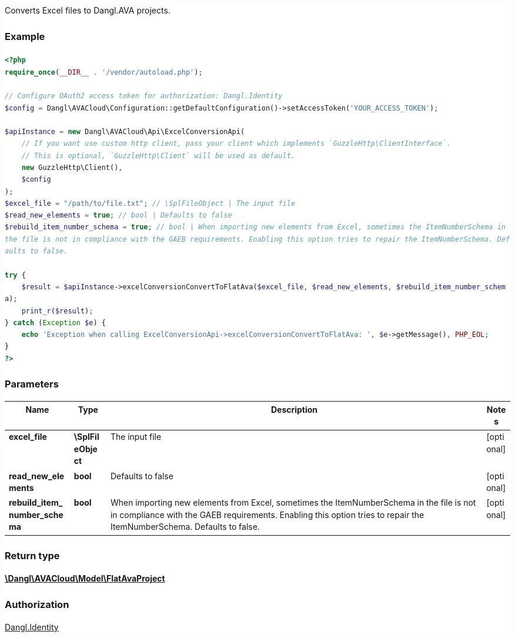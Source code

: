 Converts Excel files to Dangl.AVA projects.

### Example
```php
<?php
require_once(__DIR__ . '/vendor/autoload.php');

// Configure OAuth2 access token for authorization: Dangl.Identity
$config = Dangl\AVACloud\Configuration::getDefaultConfiguration()->setAccessToken('YOUR_ACCESS_TOKEN');

$apiInstance = new Dangl\AVACloud\Api\ExcelConversionApi(
    // If you want use custom http client, pass your client which implements `GuzzleHttp\ClientInterface`.
    // This is optional, `GuzzleHttp\Client` will be used as default.
    new GuzzleHttp\Client(),
    $config
);
$excel_file = "/path/to/file.txt"; // \SplFileObject | The input file
$read_new_elements = true; // bool | Defaults to false
$rebuild_item_number_schema = true; // bool | When importing new elements from Excel, sometimes the ItemNumberSchema in the file is not in compliance with the GAEB requirements. Enabling this option tries to repair the ItemNumberSchema. Defaults to false.

try {
    $result = $apiInstance->excelConversionConvertToFlatAva($excel_file, $read_new_elements, $rebuild_item_number_schema);
    print_r($result);
} catch (Exception $e) {
    echo 'Exception when calling ExcelConversionApi->excelConversionConvertToFlatAva: ', $e->getMessage(), PHP_EOL;
}
?>
```

### Parameters

Name | Type | Description  | Notes
------------- | ------------- | ------------- | -------------
 **excel_file** | **\SplFileObject**| The input file | [optional]
 **read_new_elements** | **bool**| Defaults to false | [optional]
 **rebuild_item_number_schema** | **bool**| When importing new elements from Excel, sometimes the ItemNumberSchema in the file is not in compliance with the GAEB requirements. Enabling this option tries to repair the ItemNumberSchema. Defaults to false. | [optional]

### Return type

[**\Dangl\AVACloud\Model\FlatAvaProject**](../Model/FlatAvaProject.md)

### Authorization

[Dangl.Identity](../../README.md#Dangl.Identity)
